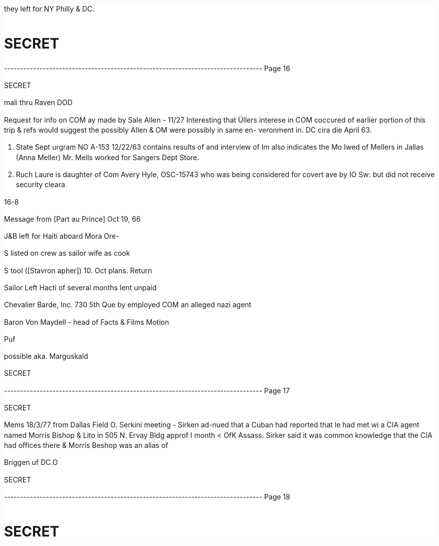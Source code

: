 they left for NY Philly & DC.

# SECRET


-------------------------------------------------------------------------------- Page 16

SECRET

mali thru Raven
DOD

Request for info on COM ay made by Sale Allen - 11/27
Interesting that Üllers interese in COM coccured of earlier portion of this trip & refs would suggest the possibly Allen & OM were possibly in same en- veronment in. DC cira die April 63.

1. State Sept urgram NO A-153 12/22/63 contains results of and interview of Im also indicates the Mo Iwed of Mellers in Jallas (Anna Meller) Mr. Mells worked for Sangers Dept Store.

7. Ruch Laure is daughter of Com Avery Hyle, OSC-15743 who was being considered for covert ave by IO Sw: but did not receive security cleara

16-8

Message from [Part au Prince] Oct 19, 66

J&B left for Haiti aboard Mora Ore-

S listed on crew as sailor wife as cook

S tool ([Stavron apher]) 10. Oct plans. Return

Sailor Left Hacti of several months lent unpaid

Chevalier Barde, Inc. 730 5th Que by employed COM an alleged nazi agent

Baron Von Maydell - head of Facts & Films Motion

Puf

possible aka. Marguskald

SECRET


-------------------------------------------------------------------------------- Page 17

SECRET

Mems 18/3/77 from Dallas Field O. Serkini meeting - Sirken ad-nued that a Cuban had reported that le had met wi a CIA agent named Morris Bishop & Lito in 505 N. Ervay Bldg approf I month < OfK Assass. Sirker said it was common knowledge that the CIA had offices there & Morris Beshop was an alias of

Briggen uf DC.O

SECRET


-------------------------------------------------------------------------------- Page 18

# SECRET
